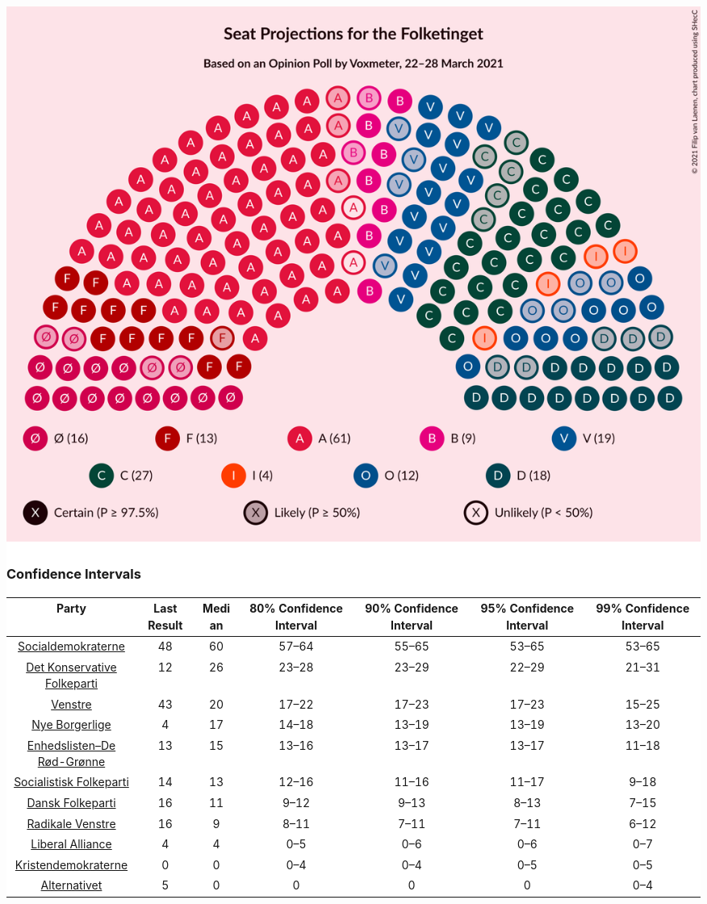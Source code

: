 ![Graph with seating plan not yet produced](2021-03-28-Voxmeter-seating-plan.png "Seating Plan")

### Confidence Intervals

| Party | Last Result | Median | 80% Confidence Interval | 90% Confidence Interval | 95% Confidence Interval | 99% Confidence Interval |
|:-----:|:-----------:|:------:|:-----------------------:|:-----------------------:|:-----------------------:|:-----------------------:|
| <a href="#socialdemokraterne">Socialdemokraterne</a> | 48 | 60 | 57–64 |55–65 |53–65 |53–65 |
| <a href="#det-konservative-folkeparti">Det Konservative Folkeparti</a> | 12 | 26 | 23–28 |23–29 |22–29 |21–31 |
| <a href="#venstre">Venstre</a> | 43 | 20 | 17–22 |17–23 |17–23 |15–25 |
| <a href="#nye-borgerlige">Nye Borgerlige</a> | 4 | 17 | 14–18 |13–19 |13–19 |13–20 |
| <a href="#enhedslisten–de-rød-grønne">Enhedslisten–De Rød-Grønne</a> | 13 | 15 | 13–16 |13–17 |13–17 |11–18 |
| <a href="#socialistisk-folkeparti">Socialistisk Folkeparti</a> | 14 | 13 | 12–16 |11–16 |11–17 |9–18 |
| <a href="#dansk-folkeparti">Dansk Folkeparti</a> | 16 | 11 | 9–12 |9–13 |8–13 |7–15 |
| <a href="#radikale-venstre">Radikale Venstre</a> | 16 | 9 | 8–11 |7–11 |7–11 |6–12 |
| <a href="#liberal-alliance">Liberal Alliance</a> | 4 | 4 | 0–5 |0–6 |0–6 |0–7 |
| <a href="#kristendemokraterne">Kristendemokraterne</a> | 0 | 0 | 0–4 |0–4 |0–5 |0–5 |
| <a href="#alternativet">Alternativet</a> | 5 | 0 | 0 |0 |0 |0–4 |

